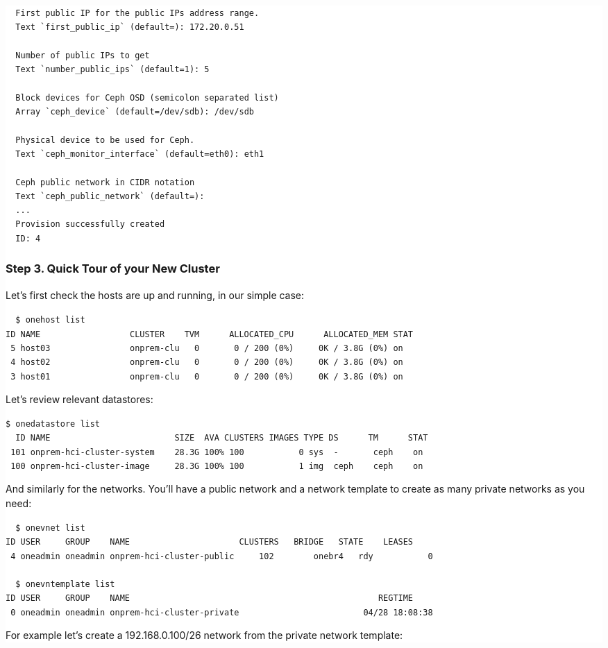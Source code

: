 ```default
  First public IP for the public IPs address range.
  Text `first_public_ip` (default=): 172.20.0.51

  Number of public IPs to get
  Text `number_public_ips` (default=1): 5

  Block devices for Ceph OSD (semicolon separated list)
  Array `ceph_device` (default=/dev/sdb): /dev/sdb

  Physical device to be used for Ceph.
  Text `ceph_monitor_interface` (default=eth0): eth1

  Ceph public network in CIDR notation
  Text `ceph_public_network` (default=):
  ...
  Provision successfully created
  ID: 4
```

### Step 3. Quick Tour of your New Cluster

Let’s first check the hosts are up and running, in our simple case:

```default
  $ onehost list
ID NAME                  CLUSTER    TVM      ALLOCATED_CPU      ALLOCATED_MEM STAT
 5 host03                onprem-clu   0       0 / 200 (0%)     0K / 3.8G (0%) on
 4 host02                onprem-clu   0       0 / 200 (0%)     0K / 3.8G (0%) on
 3 host01                onprem-clu   0       0 / 200 (0%)     0K / 3.8G (0%) on
```

Let’s review relevant datastores:

```default
$ onedatastore list
  ID NAME                         SIZE  AVA CLUSTERS IMAGES TYPE DS      TM      STAT
 101 onprem-hci-cluster-system    28.3G 100% 100           0 sys  -       ceph    on
 100 onprem-hci-cluster-image     28.3G 100% 100           1 img  ceph    ceph    on
```

And similarly for the networks. You’ll have a public network and a network template to create as many private networks as you need:

```default
  $ onevnet list
ID USER     GROUP    NAME                      CLUSTERS   BRIDGE   STATE    LEASES
 4 oneadmin oneadmin onprem-hci-cluster-public     102        onebr4   rdy           0

  $ onevntemplate list
ID USER     GROUP    NAME                                                  REGTIME
 0 oneadmin oneadmin onprem-hci-cluster-private                         04/28 18:08:38
```

For example let’s create a 192.168.0.100/26 network from the private network template:
